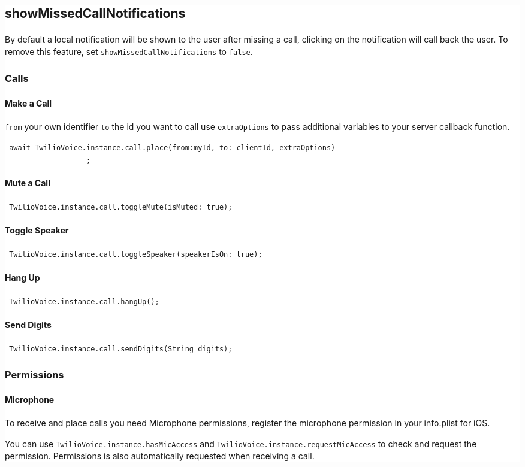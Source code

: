 ## showMissedCallNotifications
By default a local notification will be shown to the user after missing a call, clicking on the notification will call back the user. To remove this feature, set `showMissedCallNotifications` to `false`.



### Calls


#### Make a Call
`from` your own identifier
`to` the id you want to call
use `extraOptions` to pass additional variables to your server callback function.
```
 await TwilioVoice.instance.call.place(from:myId, to: clientId, extraOptions)
                   ;

```

#### Mute a Call

```
 TwilioVoice.instance.call.toggleMute(isMuted: true);

```

#### Toggle Speaker

```
 TwilioVoice.instance.call.toggleSpeaker(speakerIsOn: true);

```

#### Hang Up

```
 TwilioVoice.instance.call.hangUp();

```

#### Send Digits

```
 TwilioVoice.instance.call.sendDigits(String digits);

```


### Permissions

#### Microphone
To receive and place calls you need Microphone permissions, register the microphone permission in your info.plist for iOS.

You can use `TwilioVoice.instance.hasMicAccess` and `TwilioVoice.instance.requestMicAccess` to check and request the permission. Permissions is also automatically requested when receiving a call.
